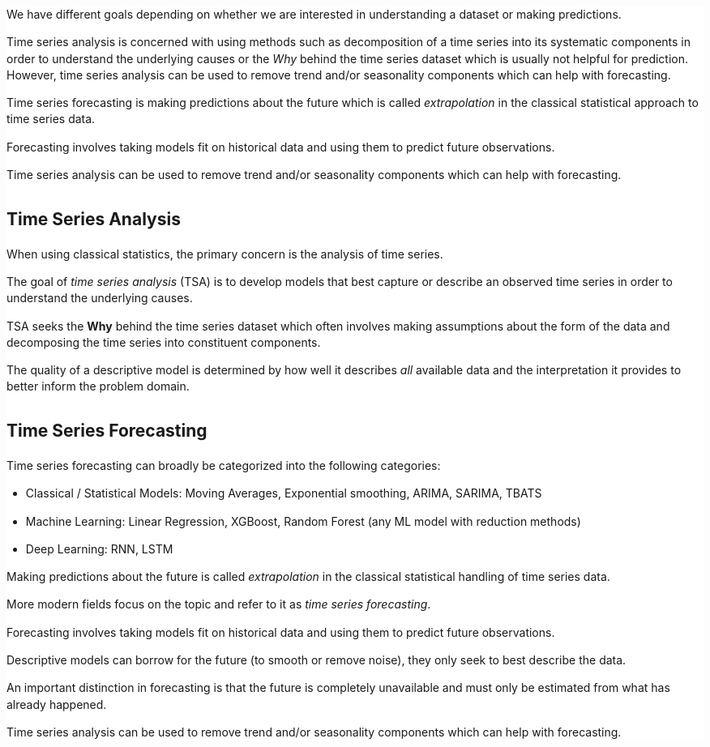 We have different goals depending on whether we are interested in understanding a dataset or making predictions.

Time series analysis is concerned with using methods such as decomposition of a time series into its systematic components in order to understand the underlying causes or the _Why_ behind the time series dataset which is usually not helpful for prediction. However, time series analysis can be used to remove trend and/or seasonality components which can help with forecasting.

Time series forecasting is making predictions about the future which is called _extrapolation_ in the classical statistical approach to time series data.

Forecasting involves taking models fit on historical data and using them to predict future observations.

Time series analysis can be used to remove trend and/or seasonality components which can help with forecasting.


## Time Series Analysis

When using classical statistics, the primary concern is the analysis of time series.

The goal of _time series analysis_ (TSA) is to develop models that best capture or describe an observed time series in order to understand the underlying causes. 

TSA seeks the **Why** behind the time series dataset which often involves making assumptions about the form of the data and decomposing the time series into constituent components.

The quality of a descriptive model is determined by how well it describes _all_ available data and the interpretation it provides to better inform the problem domain.



## Time Series Forecasting

Time series forecasting can broadly be categorized into the following categories:

- Classical / Statistical Models: Moving Averages, Exponential smoothing, ARIMA, SARIMA, TBATS

- Machine Learning: Linear Regression, XGBoost, Random Forest (any ML model with reduction methods)

- Deep Learning: RNN, LSTM


Making predictions about the future is called _extrapolation_ in the classical statistical handling of time series data.

More modern fields focus on the topic and refer to it as _time series forecasting_.

Forecasting involves taking models fit on historical data and using them to predict future observations.

Descriptive models can borrow for the future (to smooth or remove noise), they only seek to best describe the data.

An important distinction in forecasting is that the future is completely unavailable and must only be estimated from what has already happened.

Time series analysis can be used to remove trend and/or seasonality components which can help with forecasting.
